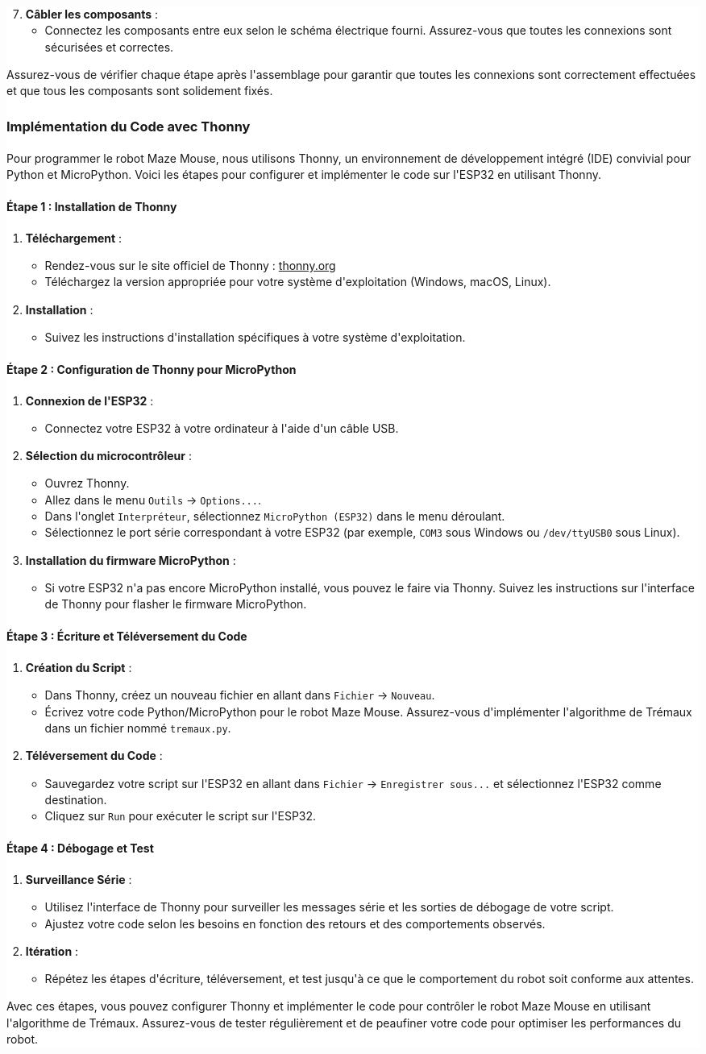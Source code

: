 7. **Câbler les composants** :
   - Connectez les composants entre eux selon le schéma électrique fourni. Assurez-vous que toutes les connexions sont sécurisées et correctes.


Assurez-vous de vérifier chaque étape après l'assemblage pour garantir que toutes les connexions sont correctement effectuées et que tous les composants sont solidement fixés.

### Implémentation du Code avec Thonny

Pour programmer le robot Maze Mouse, nous utilisons Thonny, un environnement de développement intégré (IDE) convivial pour Python et MicroPython. Voici les étapes pour configurer et implémenter le code sur l'ESP32 en utilisant Thonny.

#### Étape 1 : Installation de Thonny
1. **Téléchargement** :
   - Rendez-vous sur le site officiel de Thonny : [thonny.org](https://thonny.org/)
   - Téléchargez la version appropriée pour votre système d'exploitation (Windows, macOS, Linux).

2. **Installation** :
   - Suivez les instructions d'installation spécifiques à votre système d'exploitation.

#### Étape 2 : Configuration de Thonny pour MicroPython
1. **Connexion de l'ESP32** :
   - Connectez votre ESP32 à votre ordinateur à l'aide d'un câble USB.

2. **Sélection du microcontrôleur** :
   - Ouvrez Thonny.
   - Allez dans le menu `Outils` -> `Options...`.
   - Dans l'onglet `Interpréteur`, sélectionnez `MicroPython (ESP32)` dans le menu déroulant.
   - Sélectionnez le port série correspondant à votre ESP32 (par exemple, `COM3` sous Windows ou `/dev/ttyUSB0` sous Linux).

3. **Installation du firmware MicroPython** :
   - Si votre ESP32 n'a pas encore MicroPython installé, vous pouvez le faire via Thonny. Suivez les instructions sur l'interface de Thonny pour flasher le firmware MicroPython.

#### Étape 3 : Écriture et Téléversement du Code
1. **Création du Script** :
   - Dans Thonny, créez un nouveau fichier en allant dans `Fichier` -> `Nouveau`.
   - Écrivez votre code Python/MicroPython pour le robot Maze Mouse. Assurez-vous d'implémenter l'algorithme de Trémaux dans un fichier nommé `tremaux.py`.

2. **Téléversement du Code** :
   - Sauvegardez votre script sur l'ESP32 en allant dans `Fichier` -> `Enregistrer sous...` et sélectionnez l'ESP32 comme destination.
   - Cliquez sur `Run` pour exécuter le script sur l'ESP32.

#### Étape 4 : Débogage et Test
1. **Surveillance Série** :
   - Utilisez l'interface de Thonny pour surveiller les messages série et les sorties de débogage de votre script.
   - Ajustez votre code selon les besoins en fonction des retours et des comportements observés.

2. **Itération** :
   - Répétez les étapes d'écriture, téléversement, et test jusqu'à ce que le comportement du robot soit conforme aux attentes.

Avec ces étapes, vous pouvez configurer Thonny et implémenter le code pour contrôler le robot Maze Mouse en utilisant l'algorithme de Trémaux. Assurez-vous de tester régulièrement et de peaufiner votre code pour optimiser les performances du robot.

